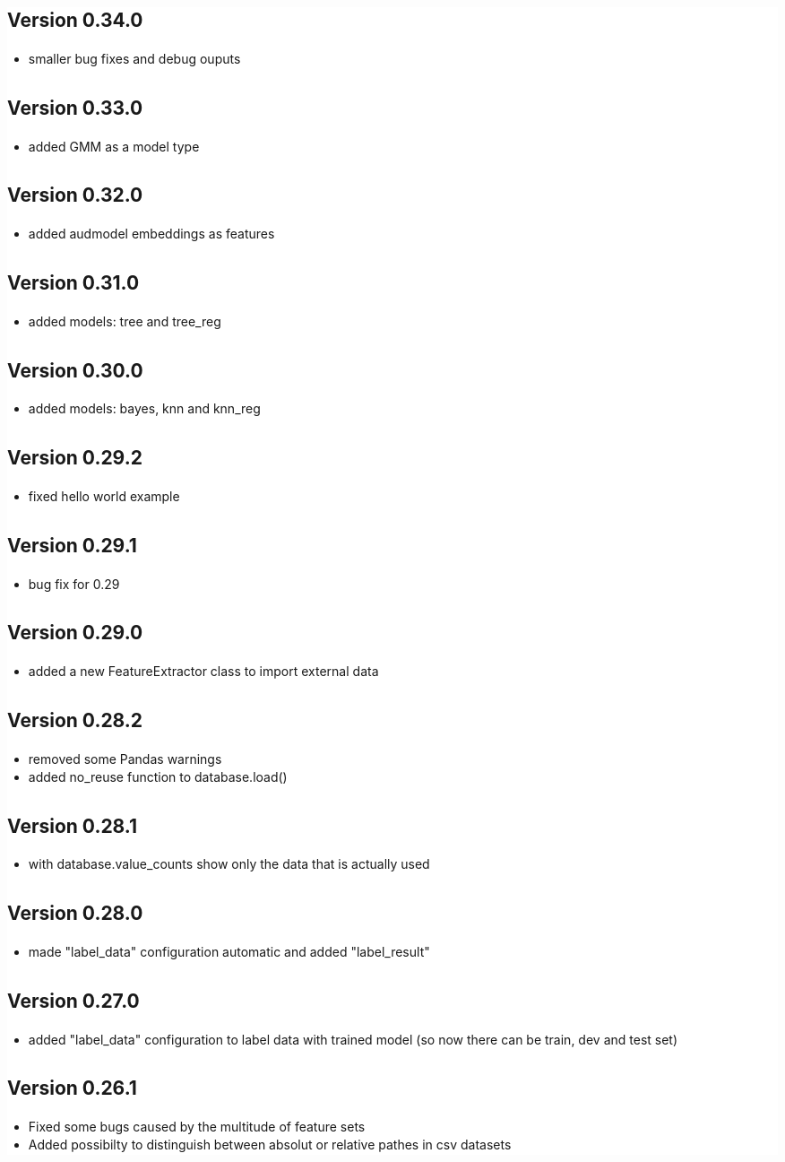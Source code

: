 
Version 0.34.0
--------------
* smaller bug fixes and debug ouputs

Version 0.33.0
--------------
* added GMM as a model type

Version 0.32.0
--------------
* added audmodel embeddings as features

Version 0.31.0
--------------
* added models: tree and tree_reg
  
Version 0.30.0
--------------
* added models: bayes, knn and knn_reg

Version 0.29.2
--------------
* fixed hello world example


Version 0.29.1
--------------
* bug fix for 0.29


Version 0.29.0
--------------
* added a new FeatureExtractor class to import external data

Version 0.28.2
--------------
* removed some Pandas warnings
* added no_reuse function to database.load()

Version 0.28.1
--------------
* with database.value_counts show only the data that is actually used


Version 0.28.0
--------------
* made "label_data" configuration automatic and added "label_result"


Version 0.27.0
--------------
* added "label_data" configuration to label data with trained model (so now there can be train, dev and test set)

Version 0.26.1
--------------
* Fixed some bugs caused by the multitude of feature sets
* Added possibilty to distinguish between absolut or relative pathes in csv datasets
